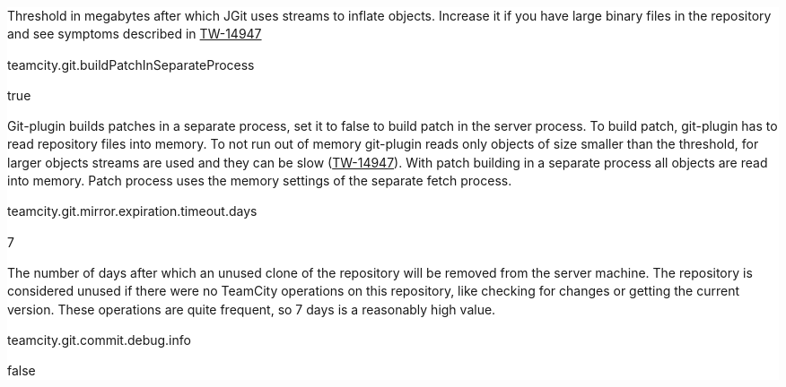 Threshold in megabytes after which JGit uses streams to inflate objects. Increase it if you have large binary files in the repository and see symptoms described in [TW-14947](http://youtrack.jetbrains.com/issue/TW-14947)


</td></tr><tr>

<td>

teamcity.git.buildPatchInSeparateProcess

</td>

<td>

true

</td>

<td>

Git-plugin builds patches in a separate process, set it to false to build patch in the server process. To build patch, git-plugin has to read repository files into memory. To not run out of memory git-plugin reads only objects of size smaller than the threshold, for larger objects streams are used and they can be slow ([TW-14947](http://youtrack.jetbrains.com/issue/TW-14947)). With patch building in a separate process all objects are read into memory. Patch process uses the memory settings of the separate fetch process.

</td></tr><tr>

<td>

teamcity.git.mirror.expiration.timeout.days

</td>

<td>

7

</td>

<td>

The number of days after which an unused clone of the repository will be removed from the server machine. The repository is considered unused if there were no TeamCity operations on this repository, like checking for changes or getting the current version. These operations are quite frequent, so 7 days is a reasonably high value.

</td></tr><tr>

<td>

teamcity.git.commit.debug.info

</td>

<td>

false

</td>
